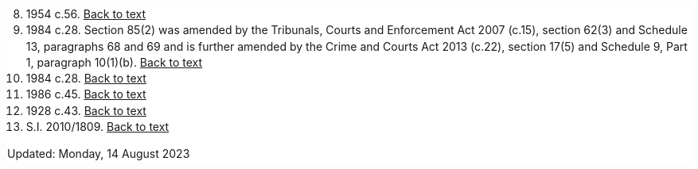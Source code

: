   8. 1954 c.56. [Back to text](https://www.justice.gov.uk/courts/procedure-rules/civil/rules/part-83-writs-and-warrants-general-provisions#text8)
  9. 1984 c.28. Section 85(2) was amended by the Tribunals, Courts and Enforcement Act 2007 (c.15), section 62(3) and Schedule 13, paragraphs 68 and 69 and is further amended by the Crime and Courts Act 2013 (c.22), section 17(5) and Schedule 9, Part 1, paragraph 10(1)(b). [Back to text](https://www.justice.gov.uk/courts/procedure-rules/civil/rules/part-83-writs-and-warrants-general-provisions#text9)
  10. 1984 c.28. [Back to text](https://www.justice.gov.uk/courts/procedure-rules/civil/rules/part-83-writs-and-warrants-general-provisions#text10)
  11. 1986 c.45. [Back to text](https://www.justice.gov.uk/courts/procedure-rules/civil/rules/part-83-writs-and-warrants-general-provisions#text11)
  12. 1928 c.43. [Back to text](https://www.justice.gov.uk/courts/procedure-rules/civil/rules/part-83-writs-and-warrants-general-provisions#text12)
  13. S.I. 2010/1809. [Back to text](https://www.justice.gov.uk/courts/procedure-rules/civil/rules/part-83-writs-and-warrants-general-provisions#text13)


Updated: Monday, 14 August 2023
